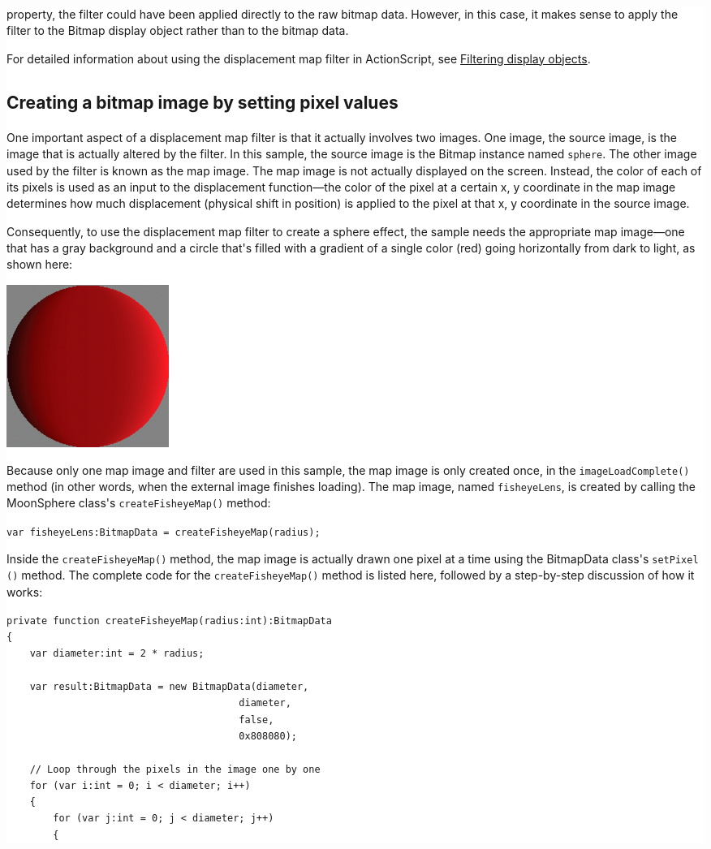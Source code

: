 property, the filter could have been applied directly to the raw bitmap data.
However, in this case, it makes sense to apply the filter to the Bitmap display
object rather than to the bitmap data.

For detailed information about using the displacement map filter in
ActionScript, see
[Filtering display objects](../filtering-display-objects/index.md).

## Creating a bitmap image by setting pixel values

One important aspect of a displacement map filter is that it actually involves
two images. One image, the source image, is the image that is actually altered
by the filter. In this sample, the source image is the Bitmap instance named
`sphere`. The other image used by the filter is known as the map image. The map
image is not actually displayed on the screen. Instead, the color of each of its
pixels is used as an input to the displacement function—the color of the pixel
at a certain x, y coordinate in the map image determines how much displacement
(physical shift in position) is applied to the pixel at that x, y coordinate in
the source image.

Consequently, to use the displacement map filter to create a sphere effect, the
sample needs the appropriate map image—one that has a gray background and a
circle that's filled with a gradient of a single color (red) going horizontally
from dark to light, as shown here:

![](../../img/bt_moon_displacement_map_image.png)

Because only one map image and filter are used in this sample, the map image is
only created once, in the `imageLoadComplete()` method (in other words, when the
external image finishes loading). The map image, named `fisheyeLens`, is created
by calling the MoonSphere class's `createFisheyeMap()` method:

```
var fisheyeLens:BitmapData = createFisheyeMap(radius);
```

Inside the `createFisheyeMap()` method, the map image is actually drawn one
pixel at a time using the BitmapData class's `setPixel()` method. The complete
code for the `createFisheyeMap()` method is listed here, followed by a
step-by-step discussion of how it works:

```
private function createFisheyeMap(radius:int):BitmapData
{
    var diameter:int = 2 * radius;

    var result:BitmapData = new BitmapData(diameter,
                                        diameter,
                                        false,
                                        0x808080);

    // Loop through the pixels in the image one by one
    for (var i:int = 0; i < diameter; i++)
    {
        for (var j:int = 0; j < diameter; j++)
        {
```